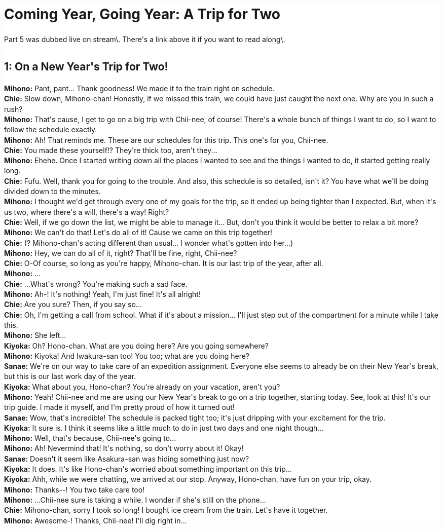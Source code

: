 
Coming Year, Going Year: A Trip for Two
=======================================
<div class="videoWrapper"><iframe width="640" height="480" loading="lazy" src="https://www.youtube.com/embed/3QFTYaDjNyw"></iframe></div>  
<div class="videoWrapper"><iframe width="640" height="480" loading="lazy" src="https://www.youtube.com/embed/EgIu3T30SHE"></iframe></div>  
Part 5 was dubbed live on stream\. There's a link above it if you want to read along\.

  

## 1: On a New Year's Trip for Two\!
**Mihono:** Pant, pant\.\.\. Thank goodness\! We made it to the train right on schedule\.  
**Chie:** Slow down, Mihono-chan\! Honestly, if we missed this train, we could have just caught the next one\. Why are you in such a rush?  
**Mihono:** That's cause, I get to go on a big trip with Chii-nee, of course\! There's a whole bunch of things I want to do, so I want to follow the schedule exactly\.  
**Mihono:** Ah\! That reminds me\. These are our schedules for this trip\. This one's for you, Chii-nee\.  
**Chie:** You made these yourself\!? They're thick too, aren't they\.\.\.  
**Mihono:** Ehehe\. Once I started writing down all the places I wanted to see and the things I wanted to do, it started getting really long\.  
**Chie:** Fufu\. Well, thank you for going to the trouble\. And also, this schedule is so detailed, isn't it? You have what we'll be doing divided down to the minutes\.  
**Mihono:** I thought we'd get through every one of my goals for the trip, so it ended up being tighter than I expected\. But, when it's us two, where there's a will, there's a way\! Right?  
**Chie:** Well, if we go down the list, we might be able to manage it\.\.\. But, don't you think it would be better to relax a bit more?  
**Mihono:** We can't do that\! Let's do all of it\! Cause we came on this trip together\!  
**Chie:** (? Mihono-chan's acting different than usual\.\.\. I wonder what's gotten into her\.\.\.\)  
**Mihono:** Hey, we can do all of it, right? That'll be fine, right, Chii-nee?  
**Chie:** O-Of course, so long as you're happy, Mihono-chan\. It is our last trip of the year, after all\.  
**Mihono:** \.\.\.  
**Chie:** \.\.\.What's wrong? You're making such a sad face\.  
**Mihono:** Ah-\! It's nothing\! Yeah, I'm just fine\! It's all alright\!  
**Chie:** Are you sure? Then, if you say so\.\.\.  
**Chie:** Oh, I'm getting a call from school\. What if it's about a mission\.\.\. I'll just step out of the compartment for a minute while I take this\.  
**Mihono:** She left\.\.\.  
**Kiyoka:** Oh? Hono-chan\. What are you doing here? Are you going somewhere?  
**Mihono:** Kiyoka\! And Iwakura-san too\! You too; what are you doing here?  
**Sanae:** We're on our way to take care of an expedition assignment\. Everyone else seems to already be on their New Year's break, but this is our last work day of the year\.  
**Kiyoka:** What about you, Hono-chan? You're already on your vacation, aren't you?  
**Mihono:** Yeah\! Chii-nee and me are using our New Year's break to go on a trip together, starting today\. See, look at this\! It's our trip guide\. I made it myself, and I'm pretty proud of how it turned out\!  
**Sanae:** Wow, that's incredible\! The schedule is packed tight too; it's just dripping with your excitement for the trip\.  
**Kiyoka:** It sure is\. I think it seems like a little much to do in just two days and one night though\.\.\.  
**Mihono:** Well, that's because, Chii-nee's going to\.\.\.  
**Mihono:** Ah\! Nevermind that\! It's nothing, so don't worry about it\! Okay\!  
**Sanae:** Doesn't it seem like Asakura-san was hiding something just now?  
**Kiyoka:** It does\. It's like Hono-chan's worried about something important on this trip\.\.\.  
**Kiyoka:** Ahh, while we were chatting, we arrived at our stop\. Anyway, Hono-chan, have fun on your trip, okay\.  
**Mihono:** Thanks--\! You two take care too\!  
**Mihono:** \.\.\.Chii-nee sure is taking a while\. I wonder if she's still on the phone\.\.\.  
**Chie:** Mihono-chan, sorry I took so long\! I bought ice cream from the train\. Let's have it together\.  
**Mihono:** Awesome-\! Thanks, Chii-nee\! I'll dig right in\.\.\.  